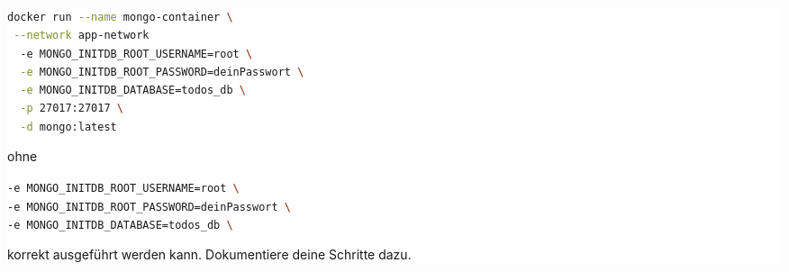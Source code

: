 ```bash
docker run --name mongo-container \
 --network app-network
  -e MONGO_INITDB_ROOT_USERNAME=root \
  -e MONGO_INITDB_ROOT_PASSWORD=deinPasswort \
  -e MONGO_INITDB_DATABASE=todos_db \
  -p 27017:27017 \
  -d mongo:latest
```

ohne 

```bash
-e MONGO_INITDB_ROOT_USERNAME=root \
-e MONGO_INITDB_ROOT_PASSWORD=deinPasswort \
-e MONGO_INITDB_DATABASE=todos_db \
```

korrekt ausgeführt werden kann. Dokumentiere deine Schritte dazu.
